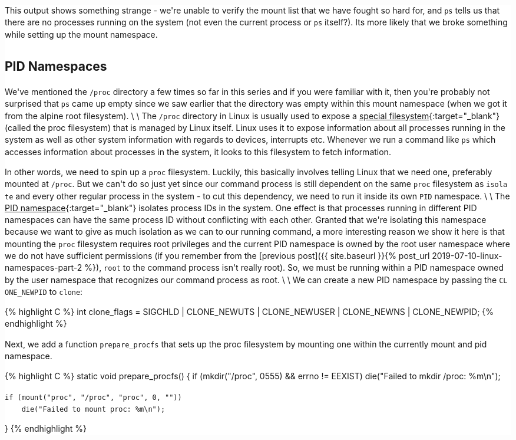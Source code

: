 
This output shows something strange - we're unable to verify the mount list that we have fought so hard for, and `ps` tells us that there are no processes running on the system (not even the current process or `ps` itself?).
Its more likely that we broke something while setting up the mount namespace.

## PID Namespaces ######

We've mentioned the `/proc` directory a few times so far in this series and if you were familiar with it, then you're probably not surprised that `ps` came up empty since we saw earlier that the directory was empty within this mount namespace (when we got it from the alpine root filesystem).
\\
\\
The `/proc` directory in Linux is usually used to expose a [special filesystem](https://www.tldp.org/LDP/Linux-Filesystem-Hierarchy/html/proc.html){:target="_blank"} (called the proc filesystem) that is managed by Linux itself.
Linux uses it to expose information about all processes running in the system as well as other system information with regards to devices, interrupts etc.
Whenever we run a command like `ps` which accesses information about processes in the system, it looks to this filesystem to fetch information.

In other words, we need to spin up a `proc` filesystem.
Luckily, this basically involves telling Linux that we need one, preferably mounted at `/proc`. But we can't do so just yet since our command process is still dependent on the same `proc` filesystem as `isolate` and every other regular process in the system - to cut this dependency, we need to run it inside its own `PID` namespace.
\\
\\
The [PID namespace](http://man7.org/linux/man-pages/man7/pid_namespaces.7.html){:target="_blank"} isolates process IDs in the system. One effect is that processes running in different PID namespaces can have the same process ID without conflicting with each other.
Granted that we're isolating this namespace because we want to give as much isolation as we can to our running command, a more interesting reason we show it here is that mounting the `proc` filesystem requires root privileges and the current PID namespace is owned by the root user namespace where we do not have sufficient permissions (if you remember from the [previous post]({{ site.baseurl }}{% post_url 2019-07-10-linux-namespaces-part-2 %}), `root` to the command process isn't really root).
So, we must be running within a PID namespace owned by the user namespace that recognizes our command process as root.
\\
\\
We can create a new PID namespace by passing the `CLONE_NEWPID` to `clone`:

{% highlight C %}
int clone_flags = SIGCHLD | CLONE_NEWUTS | CLONE_NEWUSER | CLONE_NEWNS | CLONE_NEWPID;
{% endhighlight %}

Next, we add a function `prepare_procfs` that sets up the proc filesystem by mounting one within the currently mount and pid namespace.

{% highlight C %}
static void prepare_procfs()
{
    if (mkdir("/proc", 0555) && errno != EEXIST)
        die("Failed to mkdir /proc: %m\n");

    if (mount("proc", "/proc", "proc", 0, ""))
        die("Failed to mount proc: %m\n");
}
{% endhighlight %}
